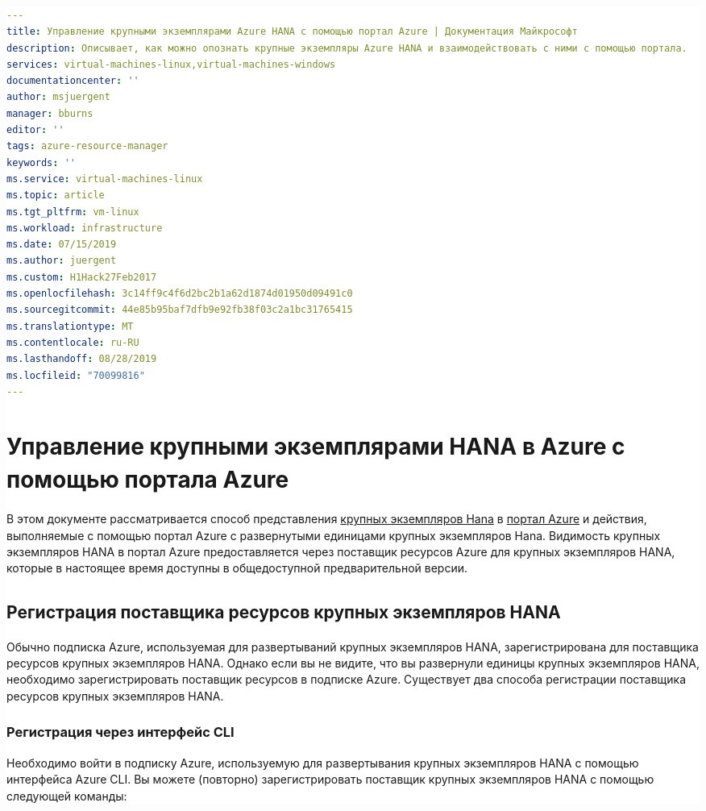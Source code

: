 ```yaml
---
title: Управление крупными экземплярами Azure HANA с помощью портал Azure | Документация Майкрософт
description: Описывает, как можно опознать крупные экземпляры Azure HANA и взаимодействовать с ними с помощью портала.
services: virtual-machines-linux,virtual-machines-windows
documentationcenter: ''
author: msjuergent
manager: bburns
editor: ''
tags: azure-resource-manager
keywords: ''
ms.service: virtual-machines-linux
ms.topic: article
ms.tgt_pltfrm: vm-linux
ms.workload: infrastructure
ms.date: 07/15/2019
ms.author: juergent
ms.custom: H1Hack27Feb2017
ms.openlocfilehash: 3c14ff9c4f6d2bc2b1a62d1874d01950d09491c0
ms.sourcegitcommit: 44e85b95baf7dfb9e92fb38f03c2a1bc31765415
ms.translationtype: MT
ms.contentlocale: ru-RU
ms.lasthandoff: 08/28/2019
ms.locfileid: "70099816"
---
```

# <a name="azure-hana-large-instances-control-through-azure-portal"></a>Управление крупными экземплярами HANA в Azure с помощью портала Azure
В этом документе рассматривается способ представления [крупных экземпляров Hana](https://docs.microsoft.com/azure/virtual-machines/workloads/sap/hana-overview-architecture) в [портал Azure](https://portal.azure.com) и действия, выполняемые с помощью портал Azure с развернутыми единицами крупных экземпляров Hana. Видимость крупных экземпляров HANA в портал Azure предоставляется через поставщик ресурсов Azure для крупных экземпляров HANA, которые в настоящее время доступны в общедоступной предварительной версии.

## <a name="register-hana-large-instance-resource-provider"></a>Регистрация поставщика ресурсов крупных экземпляров HANA
Обычно подписка Azure, используемая для развертываний крупных экземпляров HANA, зарегистрирована для поставщика ресурсов крупных экземпляров HANA. Однако если вы не видите, что вы развернули единицы крупных экземпляров HANA, необходимо зарегистрировать поставщик ресурсов в подписке Azure. Существует два способа регистрации поставщика ресурсов крупных экземпляров HANA.

### <a name="register-through-cli-interface"></a>Регистрация через интерфейс CLI
Необходимо войти в подписку Azure, используемую для развертывания крупных экземпляров HANA с помощью интерфейса Azure CLI. Вы можете (повторно) зарегистрировать поставщик крупных экземпляров HANA с помощью следующей команды:
    